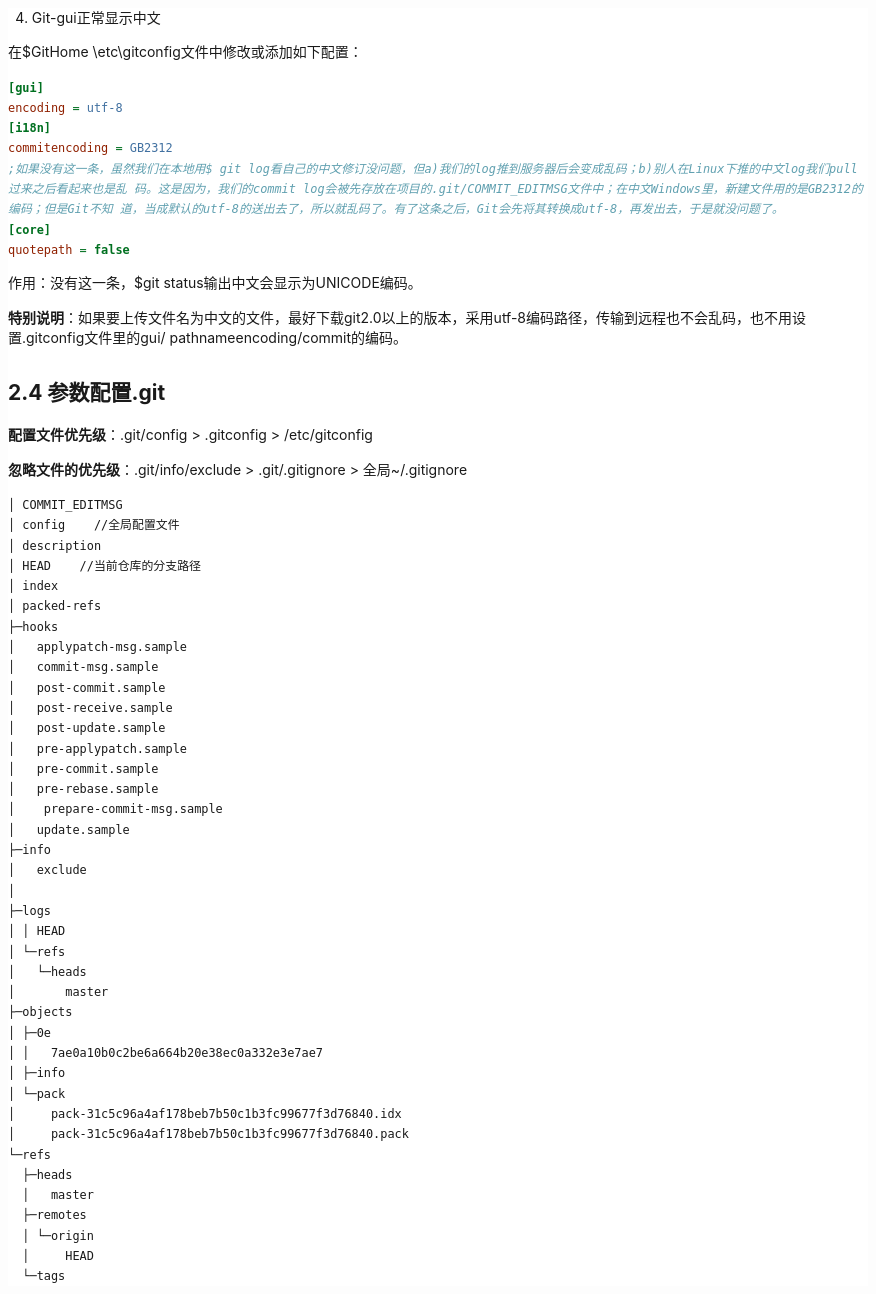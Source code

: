 4) Git-gui正常显示中文

在$GitHome \etc\gitconfig文件中修改或添加如下配置：

```ini
[gui]
encoding = utf-8
[i18n]
commitencoding = GB2312
;如果没有这一条，虽然我们在本地用$ git log看自己的中文修订没问题，但a)我们的log推到服务器后会变成乱码；b)别人在Linux下推的中文log我们pull过来之后看起来也是乱 码。这是因为，我们的commit log会被先存放在项目的.git/COMMIT_EDITMSG文件中；在中文Windows里，新建文件用的是GB2312的编码；但是Git不知 道，当成默认的utf-8的送出去了，所以就乱码了。有了这条之后，Git会先将其转换成utf-8，再发出去，于是就没问题了。
[core]
quotepath = false
```

作用：没有这一条，$git status输出中文会显示为UNICODE编码。

**特别说明**：如果要上传文件名为中文的文件，最好下载git2.0以上的版本，采用utf-8编码路径，传输到远程也不会乱码，也不用设置.gitconfig文件里的gui/ pathnameencoding/commit的编码。

## 2.4  参数配置.git

**配置文件优先级**：.git/config > .gitconfig > /etc/gitconfig

**忽略文件的优先级**：.git/info/exclude > .git/.gitignore > 全局~/.gitignore

```shE:\SOURCE\GIT\165\YYUSMODEL\.GIT
│ COMMIT_EDITMSG
│ config    //全局配置文件
│ description
│ HEAD    //当前仓库的分支路径
│ index
│ packed-refs
├─hooks
│   applypatch-msg.sample
│   commit-msg.sample
│   post-commit.sample
│   post-receive.sample
│   post-update.sample
│   pre-applypatch.sample
│   pre-commit.sample
│   pre-rebase.sample
│    prepare-commit-msg.sample
│   update.sample
├─info
│   exclude
│
├─logs
│ │ HEAD
│ └─refs
│   └─heads
│       master
├─objects
│ ├─0e
│ │   7ae0a10b0c2be6a664b20e38ec0a332e3e7ae7
│ ├─info
│ └─pack
│     pack-31c5c96a4af178beb7b50c1b3fc99677f3d76840.idx
│     pack-31c5c96a4af178beb7b50c1b3fc99677f3d76840.pack
└─refs
  ├─heads
  │   master
  ├─remotes
  │ └─origin
  │     HEAD
  └─tags
```